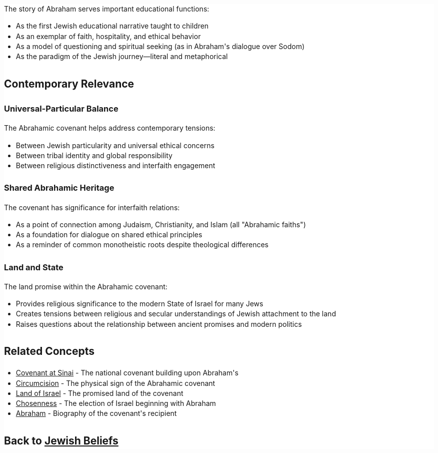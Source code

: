 The story of Abraham serves important educational functions:

- As the first Jewish educational narrative taught to children
- As an exemplar of faith, hospitality, and ethical behavior
- As a model of questioning and spiritual seeking (as in Abraham's dialogue over Sodom)
- As the paradigm of the Jewish journey—literal and metaphorical

## Contemporary Relevance

### Universal-Particular Balance

The Abrahamic covenant helps address contemporary tensions:

- Between Jewish particularity and universal ethical concerns
- Between tribal identity and global responsibility
- Between religious distinctiveness and interfaith engagement

### Shared Abrahamic Heritage

The covenant has significance for interfaith relations:

- As a point of connection among Judaism, Christianity, and Islam (all "Abrahamic faiths")
- As a foundation for dialogue on shared ethical principles
- As a reminder of common monotheistic roots despite theological differences

### Land and State

The land promise within the Abrahamic covenant:

- Provides religious significance to the modern State of Israel for many Jews
- Creates tensions between religious and secular understandings of Jewish attachment to the land
- Raises questions about the relationship between ancient promises and modern politics

## Related Concepts

- [Covenant at Sinai](./covenant_sinai.md) - The national covenant building upon Abraham's
- [Circumcision](../practices/brit_milah.md) - The physical sign of the Abrahamic covenant
- [Land of Israel](./land_of_israel.md) - The promised land of the covenant
- [Chosenness](./chosenness.md) - The election of Israel beginning with Abraham
- [Abraham](../figures/abraham.md) - Biography of the covenant's recipient

## Back to [Jewish Beliefs](./README.md)
